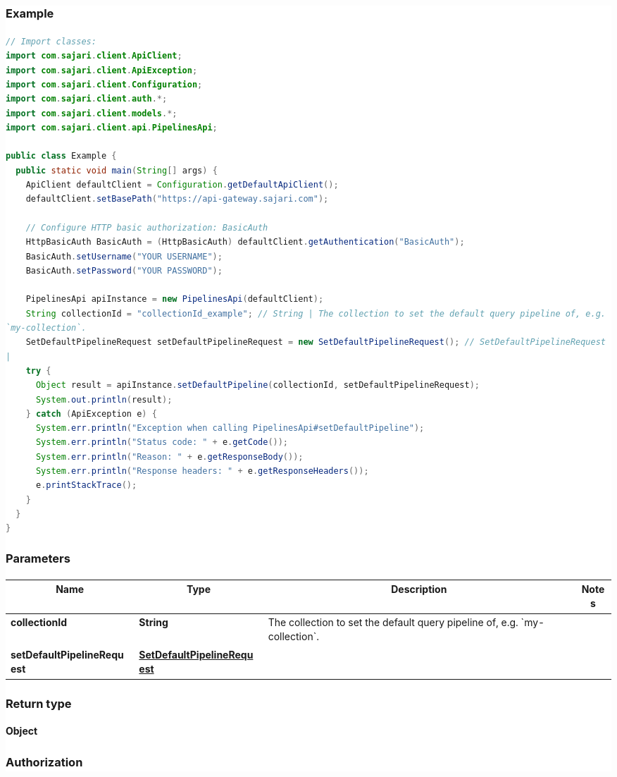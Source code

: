 ### Example
```java
// Import classes:
import com.sajari.client.ApiClient;
import com.sajari.client.ApiException;
import com.sajari.client.Configuration;
import com.sajari.client.auth.*;
import com.sajari.client.models.*;
import com.sajari.client.api.PipelinesApi;

public class Example {
  public static void main(String[] args) {
    ApiClient defaultClient = Configuration.getDefaultApiClient();
    defaultClient.setBasePath("https://api-gateway.sajari.com");
    
    // Configure HTTP basic authorization: BasicAuth
    HttpBasicAuth BasicAuth = (HttpBasicAuth) defaultClient.getAuthentication("BasicAuth");
    BasicAuth.setUsername("YOUR USERNAME");
    BasicAuth.setPassword("YOUR PASSWORD");

    PipelinesApi apiInstance = new PipelinesApi(defaultClient);
    String collectionId = "collectionId_example"; // String | The collection to set the default query pipeline of, e.g. `my-collection`.
    SetDefaultPipelineRequest setDefaultPipelineRequest = new SetDefaultPipelineRequest(); // SetDefaultPipelineRequest | 
    try {
      Object result = apiInstance.setDefaultPipeline(collectionId, setDefaultPipelineRequest);
      System.out.println(result);
    } catch (ApiException e) {
      System.err.println("Exception when calling PipelinesApi#setDefaultPipeline");
      System.err.println("Status code: " + e.getCode());
      System.err.println("Reason: " + e.getResponseBody());
      System.err.println("Response headers: " + e.getResponseHeaders());
      e.printStackTrace();
    }
  }
}
```

### Parameters

Name | Type | Description  | Notes
------------- | ------------- | ------------- | -------------
 **collectionId** | **String**| The collection to set the default query pipeline of, e.g. &#x60;my-collection&#x60;. |
 **setDefaultPipelineRequest** | [**SetDefaultPipelineRequest**](SetDefaultPipelineRequest.md)|  |

### Return type

**Object**

### Authorization
